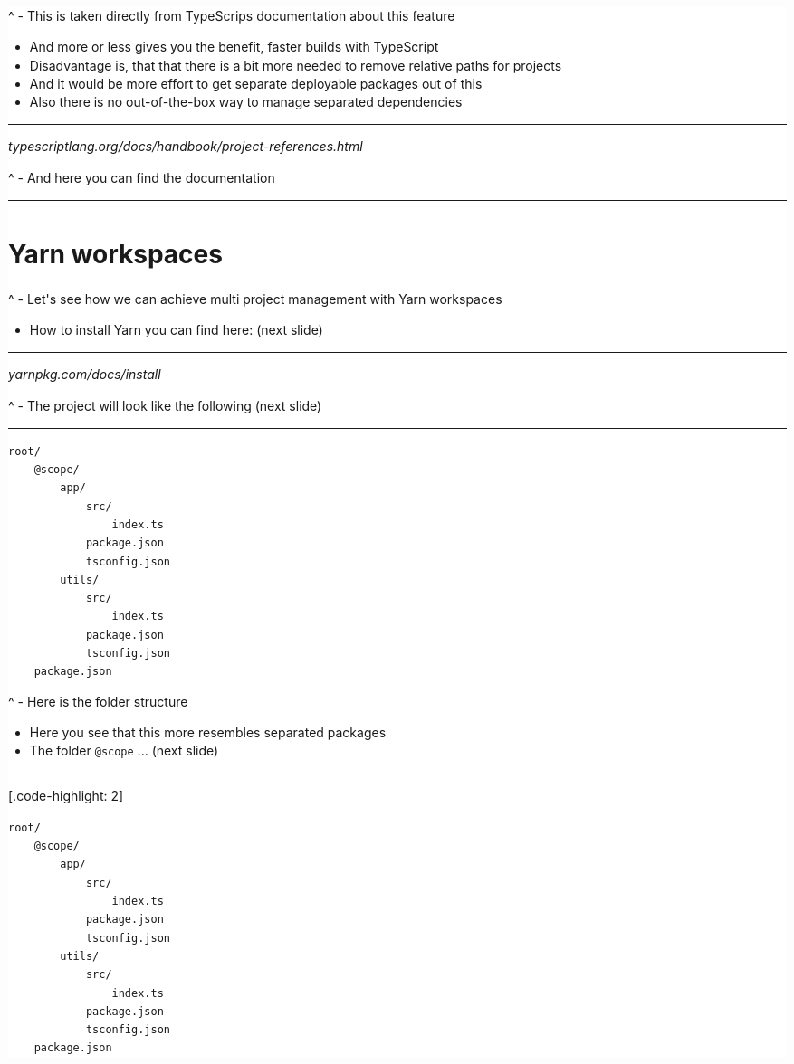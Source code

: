 ^ - This is taken directly from TypeScrips documentation about this feature
- And more or less gives you the benefit, faster builds with TypeScript
- Disadvantage is, that that there is a bit more needed to remove relative paths for projects
- And it would be more effort to get separate deployable packages out of this
- Also there is no out-of-the-box way to manage separated dependencies

---

_typescriptlang.org/docs/handbook/project-references.html_

^ - And here you can find the documentation

---

# Yarn workspaces

^ - Let's see how we can achieve multi project management with Yarn workspaces
- How to install Yarn you can find here: (next slide)

---

_yarnpkg.com/docs/install_

^ - The project will look like the following (next slide)

---

```
root/
    @scope/
        app/
            src/
                index.ts
            package.json
            tsconfig.json
        utils/
            src/
                index.ts
            package.json
            tsconfig.json
    package.json
```

^ - Here is the folder structure
- Here you see that this more resembles separated packages
- The folder `@scope` ... (next slide)

---

[.code-highlight: 2]

```
root/
    @scope/
        app/
            src/
                index.ts
            package.json
            tsconfig.json
        utils/
            src/
                index.ts
            package.json
            tsconfig.json
    package.json
```
